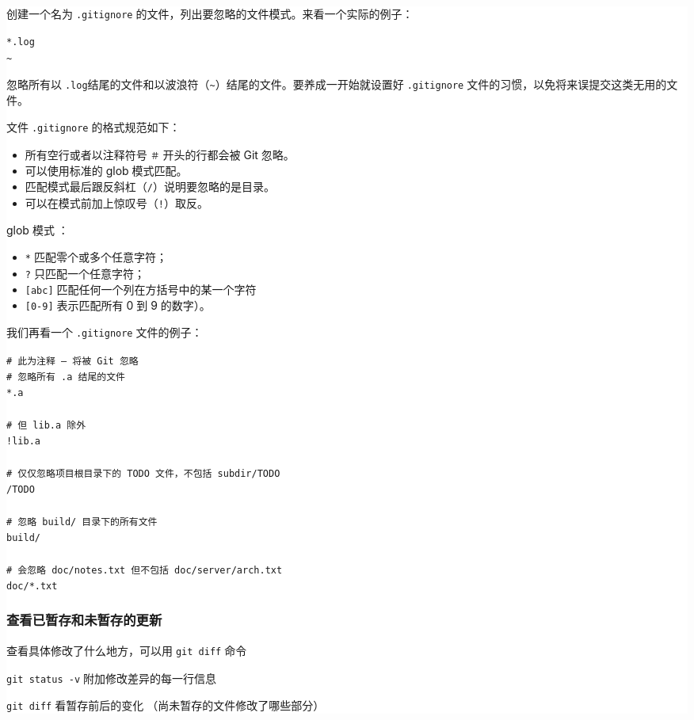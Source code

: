 创建一个名为 `.gitignore` 的文件，列出要忽略的文件模式。来看一个实际的例子：

	*.log
	~

忽略所有以 `.log`结尾的文件和以波浪符（`~`）结尾的文件。要养成一开始就设置好 `.gitignore` 文件的习惯，以免将来误提交这类无用的文件。

文件 `.gitignore` 的格式规范如下：

* 所有空行或者以注释符号 `＃` 开头的行都会被 Git 忽略。
* 可以使用标准的 glob 模式匹配。
* 匹配模式最后跟反斜杠（`/`）说明要忽略的是目录。
* 可以在模式前加上惊叹号（`!`）取反。

glob 模式 ：

* `*` 匹配零个或多个任意字符；
* `?` 只匹配一个任意字符；
* `[abc]` 匹配任何一个列在方括号中的某一个字符
* `[0-9]` 表示匹配所有 0 到 9 的数字）。

我们再看一个 `.gitignore` 文件的例子：

	# 此为注释 – 将被 Git 忽略
	# 忽略所有 .a 结尾的文件
	*.a

	# 但 lib.a 除外
	!lib.a

	# 仅仅忽略项目根目录下的 TODO 文件，不包括 subdir/TODO
	/TODO

	# 忽略 build/ 目录下的所有文件
	build/

	# 会忽略 doc/notes.txt 但不包括 doc/server/arch.txt
	doc/*.txt

### 查看已暂存和未暂存的更新 ###

查看具体修改了什么地方，可以用 `git diff` 命令


 `git status -v` 附加修改差异的每一行信息

 `git diff` 看暂存前后的变化 （尚未暂存的文件修改了哪些部分）



[^2-t1]: 译注：其实 `git add` 的潜台词就是把目标文件快照放入暂存区域，也就是 add file into staged area，同时未曾跟踪过的文件标记为需要跟踪。这样就好理解后续 add 操作的实际意义了。
[^2-t2]: 译注：实际上不加反斜杠也可以运行，只不过按照 shell 扩展的话，仅仅删除指定目录下的文件而不会递归匹配。上面的例子本来就指定了目录，所以效果等同，但下面的例子就会用递归方式匹配，所以必须加反斜杠。
[^2-t3]: 译注：按照下面的示例，还应改名加上点：`cp git-completion.bash ~/.git-completion.bash`